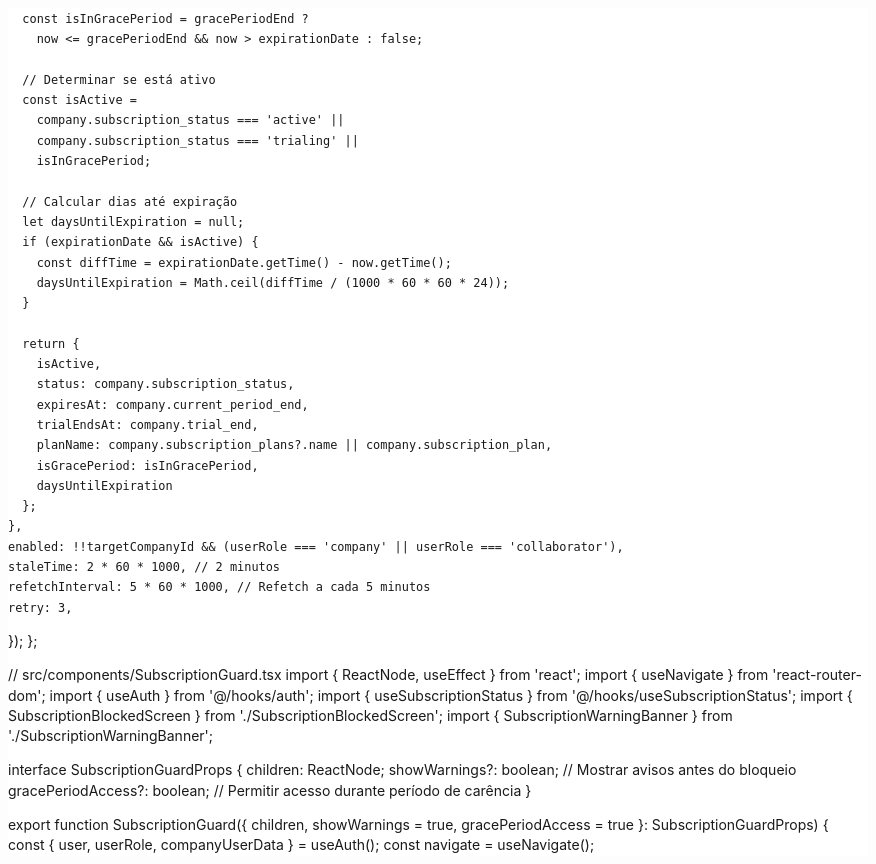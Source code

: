       const isInGracePeriod = gracePeriodEnd ? 
        now <= gracePeriodEnd && now > expirationDate : false;

      // Determinar se está ativo
      const isActive = 
        company.subscription_status === 'active' ||
        company.subscription_status === 'trialing' ||
        isInGracePeriod;

      // Calcular dias até expiração
      let daysUntilExpiration = null;
      if (expirationDate && isActive) {
        const diffTime = expirationDate.getTime() - now.getTime();
        daysUntilExpiration = Math.ceil(diffTime / (1000 * 60 * 60 * 24));
      }

      return {
        isActive,
        status: company.subscription_status,
        expiresAt: company.current_period_end,
        trialEndsAt: company.trial_end,
        planName: company.subscription_plans?.name || company.subscription_plan,
        isGracePeriod: isInGracePeriod,
        daysUntilExpiration
      };
    },
    enabled: !!targetCompanyId && (userRole === 'company' || userRole === 'collaborator'),
    staleTime: 2 * 60 * 1000, // 2 minutos
    refetchInterval: 5 * 60 * 1000, // Refetch a cada 5 minutos
    retry: 3,
  });
};



// src/components/SubscriptionGuard.tsx
import { ReactNode, useEffect } from 'react';
import { useNavigate } from 'react-router-dom';
import { useAuth } from '@/hooks/auth';
import { useSubscriptionStatus } from '@/hooks/useSubscriptionStatus';
import { SubscriptionBlockedScreen } from './SubscriptionBlockedScreen';
import { SubscriptionWarningBanner } from './SubscriptionWarningBanner';

interface SubscriptionGuardProps {
  children: ReactNode;
  showWarnings?: boolean; // Mostrar avisos antes do bloqueio
  gracePeriodAccess?: boolean; // Permitir acesso durante período de carência
}

export function SubscriptionGuard({ 
  children, 
  showWarnings = true,
  gracePeriodAccess = true 
}: SubscriptionGuardProps) {
  const { user, userRole, companyUserData } = useAuth();
  const navigate = useNavigate();
  